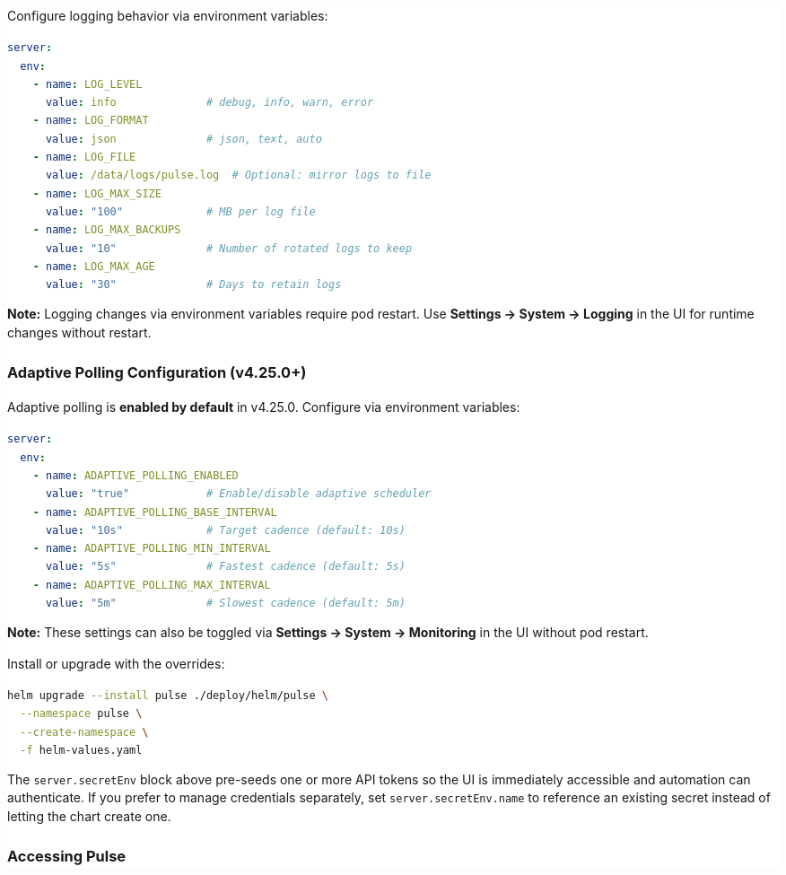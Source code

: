Configure logging behavior via environment variables:

```yaml
server:
  env:
    - name: LOG_LEVEL
      value: info              # debug, info, warn, error
    - name: LOG_FORMAT
      value: json              # json, text, auto
    - name: LOG_FILE
      value: /data/logs/pulse.log  # Optional: mirror logs to file
    - name: LOG_MAX_SIZE
      value: "100"             # MB per log file
    - name: LOG_MAX_BACKUPS
      value: "10"              # Number of rotated logs to keep
    - name: LOG_MAX_AGE
      value: "30"              # Days to retain logs
```

**Note:** Logging changes via environment variables require pod restart. Use **Settings → System → Logging** in the UI for runtime changes without restart.

### Adaptive Polling Configuration (v4.25.0+)

Adaptive polling is **enabled by default** in v4.25.0. Configure via environment variables:

```yaml
server:
  env:
    - name: ADAPTIVE_POLLING_ENABLED
      value: "true"            # Enable/disable adaptive scheduler
    - name: ADAPTIVE_POLLING_BASE_INTERVAL
      value: "10s"             # Target cadence (default: 10s)
    - name: ADAPTIVE_POLLING_MIN_INTERVAL
      value: "5s"              # Fastest cadence (default: 5s)
    - name: ADAPTIVE_POLLING_MAX_INTERVAL
      value: "5m"              # Slowest cadence (default: 5m)
```

**Note:** These settings can also be toggled via **Settings → System → Monitoring** in the UI without pod restart.

Install or upgrade with the overrides:

```bash
helm upgrade --install pulse ./deploy/helm/pulse \
  --namespace pulse \
  --create-namespace \
  -f helm-values.yaml
```

The `server.secretEnv` block above pre-seeds one or more API tokens so the UI is immediately accessible and automation can authenticate. If you prefer to manage credentials separately, set `server.secretEnv.name` to reference an existing secret instead of letting the chart create one.

### Accessing Pulse
